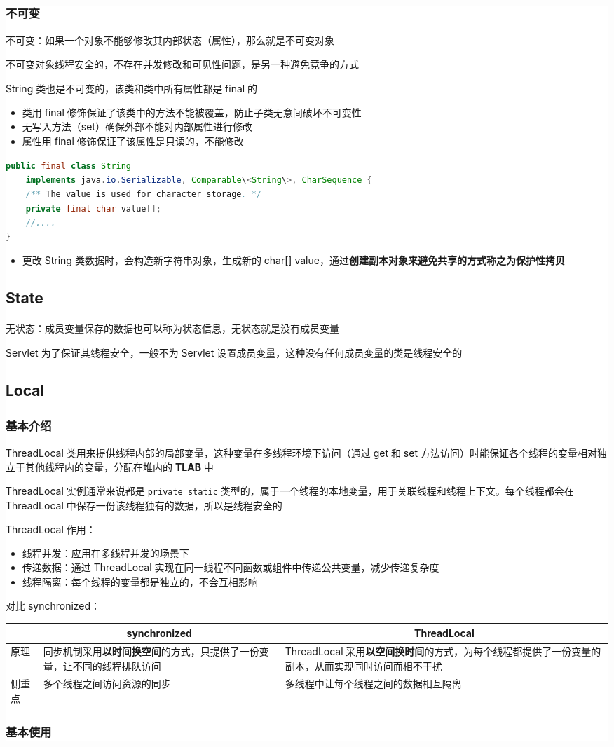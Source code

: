 ### 不可变

不可变：如果一个对象不能够修改其内部状态（属性），那么就是不可变对象

不可变对象线程安全的，不存在并发修改和可见性问题，是另一种避免竞争的方式

String 类也是不可变的，该类和类中所有属性都是 final 的

-  类用 final 修饰保证了该类中的方法不能被覆盖，防止子类无意间破坏不可变性 
-  无写入方法（set）确保外部不能对内部属性进行修改 
-  属性用 final 修饰保证了该属性是只读的，不能修改 

```java
public final class String
    implements java.io.Serializable, Comparable\<String\>, CharSequence {
    /** The value is used for character storage. */
    private final char value[];
    //....
}
```

-  更改 String 类数据时，会构造新字符串对象，生成新的 char[] value，通过**创建副本对象来避免共享的方式称之为保护性拷贝** 

## State

无状态：成员变量保存的数据也可以称为状态信息，无状态就是没有成员变量

Servlet 为了保证其线程安全，一般不为 Servlet 设置成员变量，这种没有任何成员变量的类是线程安全的

## Local

### 基本介绍

ThreadLocal 类用来提供线程内部的局部变量，这种变量在多线程环境下访问（通过 get 和 set 方法访问）时能保证各个线程的变量相对独立于其他线程内的变量，分配在堆内的 **TLAB** 中

ThreadLocal 实例通常来说都是 `private static` 类型的，属于一个线程的本地变量，用于关联线程和线程上下文。每个线程都会在 ThreadLocal 中保存一份该线程独有的数据，所以是线程安全的

ThreadLocal 作用：

-  线程并发：应用在多线程并发的场景下 
-  传递数据：通过 ThreadLocal 实现在同一线程不同函数或组件中传递公共变量，减少传递复杂度 
-  线程隔离：每个线程的变量都是独立的，不会互相影响 

对比 synchronized：

|        | synchronized                                                 | ThreadLocal                                                  |
| ------ | ------------------------------------------------------------ | ------------------------------------------------------------ |
| 原理   | 同步机制采用**以时间换空间**的方式，只提供了一份变量，让不同的线程排队访问 | ThreadLocal 采用**以空间换时间**的方式，为每个线程都提供了一份变量的副本，从而实现同时访问而相不干扰 |
| 侧重点 | 多个线程之间访问资源的同步                                   | 多线程中让每个线程之间的数据相互隔离                         |

### 基本使用

